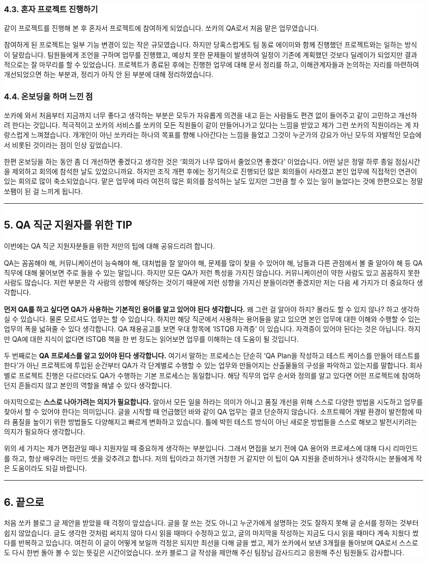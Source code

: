 
### 4.3. 혼자 프로젝트 진행하기

같이 프로젝트를 진행해 본 후 혼자서 프로젝트에 참여하게 되었습니다. 쏘카의 QA로서 처음 맡은 업무였습니다. 

참여하게 된 프로젝트는 일부 기능 변경이 있는 작은 규모였습니다. 하지만 당혹스럽게도 팀 동료 에이미와 함께 진행했던 프로젝트와는 일하는 방식이 달랐습니다. 팀원들에게 조언을 구하며 업무를 진행했고, 예상치 못한 문제들이 발생하여 일정이 기존에 계획했던 것보다 딜레이가 되었지만 결과적으로는 잘 마무리를 할 수 있었습니다. 프로젝트가 종료된 후에는 진행한 업무에 대해 문서 정리를 하고, 이해관계자들과 논의하는 자리를 마련하여 개선되었으면 하는 부분과, 정리가 아직 안 된 부분에 대해 정리하였습니다.

### 4.4. 온보딩을 하며 느낀 점

쏘카에 와서 처음부터 지금까지 너무 좋다고 생각하는 부분은 모두가 자유롭게 의견을 내고 듣는 사람들도 편견 없이 들어주고 같이 고민하고 개선하려 한다는 것입니다. 적극적이고 쏘카의 서비스를 쏘카의 모든 직원들이 같이 만들어나가고 있다는 느낌을 받았고 제가 그런 쏘카의 직원이라는 게 자랑스럽게 느껴졌습니다. 개개인이 아닌 쏘카라는 하나의 목표를 향해 나아간다는 느낌을 들었고 그것이 누군가의 강요가 아닌 모두의 자발적인 모습에서 비롯된 것이라는 점이 인상 깊었습니다.

한편 온보딩을 하는 동안 좀 더 개선하면 좋겠다고 생각한 것은 ‘회의가 너무 많아서 줄었으면 좋겠다’ 이었습니다. 어떤 날은 정말 하루 종일 점심시간을 제외하고 회의에 참석한 날도 있었으니까요. 하지만 조직 개편 후에는 정기적으로 진행되던 많은 회의들이 사라졌고 본인 업무에 직접적인 연관이 있는 회의로 많이 축소되었습니다. 맡은 업무에 따라 여전히 많은 회의를 참석하는 날도 있지만 그만큼 할 수 있는 일이 늘었다는 것에 한편으로는 정말 쏘팸이 된 걸 느끼게 됩니다.

---

## 5. QA 직군 지원자를 위한 TIP

이번에는 QA 직군 지원자분들을 위한 저만의 팁에 대해 공유드리려 합니다.

QA는 꼼꼼해야 해, 커뮤니케이션이 능숙해야 해, 대처법을 잘 알아야 해, 문제를 많이 찾을 수 있어야 해, 남들과 다른 관점에서 볼 줄 알아야 해 등 QA 직무에 대해 물어보면 주로 들을 수 있는 말입니다. 하지만 모든 QA가 저런 특성을 가지진 않습니다. 커뮤니케이션이 약한 사람도 있고 꼼꼼하지 못한 사람도 많습니다. 저런 부분은 각 사람의 성향에 해당하는 것이기 때문에 저런 성향을 가지신 분들이라면 좋겠지만 저는 다음 세 가지가 더 중요하다 생각합니다.

**먼저 QA를 하고 싶다면 QA가 사용하는 기본적인 용어를 알고 있어야 된다 생각합니다.** 왜 그런 걸 알아야 하지? 몰라도 할 수 있지 않나? 하고 생각하실 수 있습니다. 물론 모르셔도 업무는 할 수 있습니다. 하지만 해당 직군에서 사용하는 용어들을 알고 있으면 본인 업무에 대한 이해와 수행할 수 있는 업무의 폭을 넓혀줄 수 있다 생각합니다. QA 채용공고를 보면 우대 항목에 ‘ISTQB 자격증’ 이 있습니다. 자격증이 있어야 된다는 것은 아닙니다. 하지만 QA에 대한 지식이 없다면 ISTQB 책을 한 번 정도는 읽어보면 업무를 이해하는 데 도움이 될 것입니다.

두 번째로는 **QA 프로세스를 알고 있어야 된다 생각합니다.** 여기서 말하는 프로세스는 단순히 ‘QA Plan을 작성하고 테스트 케이스를 만들어 테스트를 한다’가 아닌 프로젝트에 투입된 순간부터 QA가 각 단계별로 수행할 수 있는 업무와 만들어지는 산출물들의 구성을 파악하고 있는지를 말합니다. 회사별로 프로젝트 진행은 다르더라도 QA가 수행하는 기본 프로세스는 동일합니다. 해당 직무의 업무 순서와 정의를 알고 있다면 어떤 프로젝트에 참여하던지 흔들리지 않고 본인의 역할을 해낼 수 있다 생각합니다.

마지막으로는 **스스로 나아가려는 의지가 필요합니다.** 알아서 모든 일을 하라는 의미가 아니고 품질 개선을 위해 스스로 다양한 방법을 시도하고 업무를 찾아서 할 수 있어야 한다는 의미입니다. 글을 시작할 때 언급했던 바와 같이 QA 업무는 결코 단순하지 않습니다. 소프트웨어 개발 환경이 발전함에 따라 품질을 높이기 위한 방법들도 다양해지고 빠르게 변화하고 있습니다. 틀에 박힌 테스트 방식이 아닌 새로운 방법들을 스스로 해보고 발전시키려는 의지가 필요하다 생각합니다.

위의 세 가지는 제가 면접관일 때나 지원자일 때 중요하게 생각하는 부분입니다. 그래서 면접을 보기 전에 QA 용어와 프로세스에 대해 다시 리마인드를 하고, 항상 배우려는 마인드 셋을 갖추려고 합니다. 저의 팁이라고 하기엔 거창한 거 같지만 이 팁이 QA 지원을 준비하거나 생각하시는 분들에게 작은 도움이라도 되길 바랍니다.

---

## 6. 끝으로

처음 쏘카 블로그 글 제안을 받았을 때 걱정이 앞섰습니다. 글을 잘 쓰는 것도 아니고 누군가에게 설명하는 것도 잘하지 못해 글 순서를 정하는 것부터 쉽지 않았습니다. 글도 생각한 것처럼 써지지 않아 다시 읽을 때마다 수정하고 있고, 글의 마지막을 작성하는 지금도 다시 읽을 때마다 계속 지웠다 썼다를 반복하고 있습니다. 여전히 이 글이 어떻게 보일까 걱정은 되지만 최선을 다해 글을 썼고,  제가 쏘카에서 보낸 3개월을 돌아보며 QA로서 스스로도 다시 한번 돌아 볼 수 있는 뜻깊은 시간이었습니다. 쏘카 블로그 글 작성을 제안해 주신 팀장님 감사드리고 응원해 주신 팀원들도 감사합니다. 
